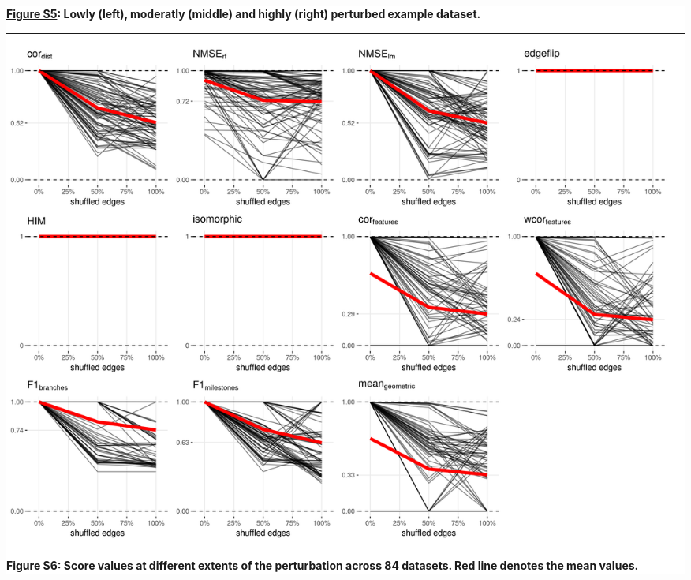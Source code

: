 </p>

<p>

<strong>[**Figure S5**](#fig_shuffle_edges_plot_datasets): Lowly (left),
moderatly (middle) and highly (right) perturbed example
dataset.</strong>

</p>

-----

<p>

<a name = 'fig_shuffle_edges_plot_scores'></a>
<img src = "02-metric_conformity/.figures/shuffle_edges_plot_scores.png" width = "840" height = "630" />

</p>

<p>

<strong>[**Figure S6**](#fig_shuffle_edges_plot_scores): Score values at
different extents of the perturbation across 84 datasets. Red line
denotes the mean values.</strong>
